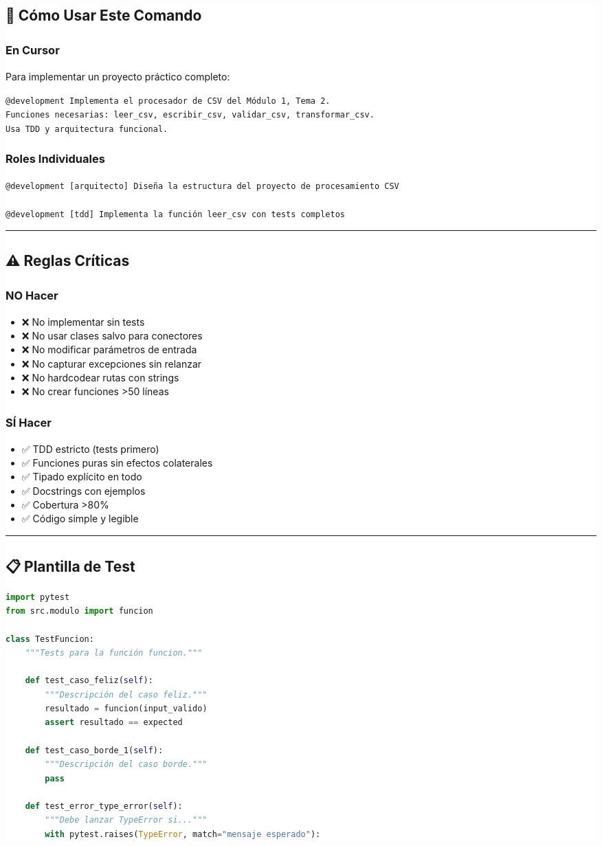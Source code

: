 
## 🚀 Cómo Usar Este Comando

### En Cursor

Para implementar un proyecto práctico completo:

```
@development Implementa el procesador de CSV del Módulo 1, Tema 2.
Funciones necesarias: leer_csv, escribir_csv, validar_csv, transformar_csv.
Usa TDD y arquitectura funcional.
```

### Roles Individuales

```
@development [arquitecto] Diseña la estructura del proyecto de procesamiento CSV

@development [tdd] Implementa la función leer_csv con tests completos
```

---

## ⚠️ Reglas Críticas

### NO Hacer
- ❌ No implementar sin tests
- ❌ No usar clases salvo para conectores
- ❌ No modificar parámetros de entrada
- ❌ No capturar excepciones sin relanzar
- ❌ No hardcodear rutas con strings
- ❌ No crear funciones >50 líneas

### SÍ Hacer
- ✅ TDD estricto (tests primero)
- ✅ Funciones puras sin efectos colaterales
- ✅ Tipado explícito en todo
- ✅ Docstrings con ejemplos
- ✅ Cobertura >80%
- ✅ Código simple y legible

---

## 📋 Plantilla de Test

```python
import pytest
from src.modulo import funcion

class TestFuncion:
    """Tests para la función funcion."""
    
    def test_caso_feliz(self):
        """Descripción del caso feliz."""
        resultado = funcion(input_valido)
        assert resultado == expected
    
    def test_caso_borde_1(self):
        """Descripción del caso borde."""
        pass
    
    def test_error_type_error(self):
        """Debe lanzar TypeError si..."""
        with pytest.raises(TypeError, match="mensaje esperado"):
```
